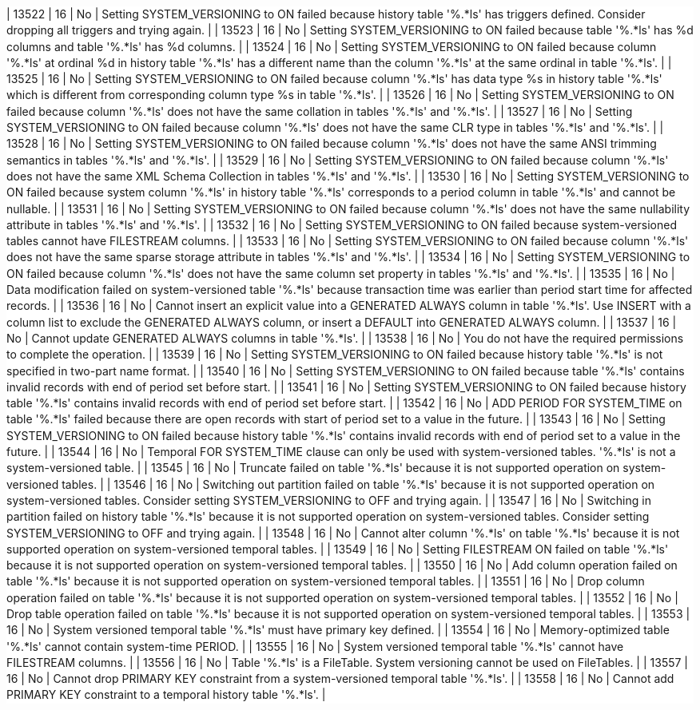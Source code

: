 | 13522 | 16 | No | Setting SYSTEM_VERSIONING to ON failed because history table '%.\*ls' has triggers defined. Consider dropping all triggers and trying again. |
| 13523 | 16 | No | Setting SYSTEM_VERSIONING to ON failed because table '%.\*ls' has %d columns and table '%.\*ls' has %d columns. |
| 13524 | 16 | No | Setting SYSTEM_VERSIONING to ON failed because column '%.\*ls' at ordinal %d in history table '%.\*ls' has a different name than the column '%.\*ls' at the same ordinal in table '%.\*ls'. |
| 13525 | 16 | No | Setting SYSTEM_VERSIONING to ON failed because column '%.\*ls' has data type %s in history table '%.\*ls' which is different from corresponding column type %s in table '%.\*ls'. |
| 13526 | 16 | No | Setting SYSTEM_VERSIONING to ON failed because column '%.\*ls' does not have the same collation in tables '%.\*ls' and '%.\*ls'. |
| 13527 | 16 | No | Setting SYSTEM_VERSIONING to ON failed because column '%.\*ls' does not have the same CLR type in tables '%.\*ls' and '%.\*ls'. |
| 13528 | 16 | No | Setting SYSTEM_VERSIONING to ON failed because column '%.\*ls' does not have the same ANSI trimming semantics in tables '%.\*ls' and '%.\*ls'. |
| 13529 | 16 | No | Setting SYSTEM_VERSIONING to ON failed because column '%.\*ls' does not have the same XML Schema Collection in tables '%.\*ls' and '%.\*ls'. |
| 13530 | 16 | No | Setting SYSTEM_VERSIONING to ON failed because system column '%.\*ls' in history table '%.\*ls' corresponds to a period column in table '%.\*ls' and cannot be nullable. |
| 13531 | 16 | No | Setting SYSTEM_VERSIONING to ON failed because column '%.\*ls' does not have the same nullability attribute in tables '%.\*ls' and '%.\*ls'. |
| 13532 | 16 | No | Setting SYSTEM_VERSIONING to ON failed because system-versioned tables cannot have FILESTREAM columns. |
| 13533 | 16 | No | Setting SYSTEM_VERSIONING to ON failed because column '%.\*ls' does not have the same sparse storage attribute in tables '%.\*ls' and '%.\*ls'. |
| 13534 | 16 | No | Setting SYSTEM_VERSIONING to ON failed because column '%.\*ls' does not have the same column set property in tables '%.\*ls' and '%.\*ls'. |
| 13535 | 16 | No | Data modification failed on system-versioned table '%.\*ls' because transaction time was earlier than period start time for affected records. |
| 13536 | 16 | No | Cannot insert an explicit value into a GENERATED ALWAYS column in table '%.\*ls'. Use INSERT with a column list to exclude the GENERATED ALWAYS column, or insert a DEFAULT into GENERATED ALWAYS column. |
| 13537 | 16 | No | Cannot update GENERATED ALWAYS columns in table '%.\*ls'. |
| 13538 | 16 | No | You do not have the required permissions to complete the operation. |
| 13539 | 16 | No | Setting SYSTEM_VERSIONING to ON failed because history table '%.\*ls' is not specified in two-part name format. |
| 13540 | 16 | No | Setting SYSTEM_VERSIONING to ON failed because table '%.\*ls' contains invalid records with end of period set before start. |
| 13541 | 16 | No | Setting SYSTEM_VERSIONING to ON failed because history table '%.\*ls' contains invalid records with end of period set before start. |
| 13542 | 16 | No | ADD PERIOD FOR SYSTEM_TIME on table '%.\*ls' failed because there are open records with start of period set to a value in the future. |
| 13543 | 16 | No | Setting SYSTEM_VERSIONING to ON failed because history table '%.\*ls' contains invalid records with end of period set to a value in the future. |
| 13544 | 16 | No | Temporal FOR SYSTEM_TIME clause can only be used with system-versioned tables. '%.\*ls' is not a system-versioned table. |
| 13545 | 16 | No | Truncate failed on table '%.\*ls' because it is not supported operation on system-versioned tables. |
| 13546 | 16 | No | Switching out partition failed on table '%.\*ls' because it is not supported operation on system-versioned tables. Consider setting SYSTEM_VERSIONING to OFF and trying again. |
| 13547 | 16 | No | Switching in partition failed on history table '%.\*ls' because it is not supported operation on system-versioned tables. Consider setting SYSTEM_VERSIONING to OFF and trying again. |
| 13548 | 16 | No | Cannot alter column '%.\*ls' on table '%.\*ls' because it is not supported operation on system-versioned temporal tables. |
| 13549 | 16 | No | Setting FILESTREAM ON failed on table '%.\*ls' because it is not supported operation on system-versioned temporal tables. |
| 13550 | 16 | No | Add column operation failed on table '%.\*ls' because it is not supported operation on system-versioned temporal tables. |
| 13551 | 16 | No | Drop column operation failed on table '%.\*ls' because it is not supported operation on system-versioned temporal tables. |
| 13552 | 16 | No | Drop table operation failed on table '%.\*ls' because it is not supported operation on system-versioned temporal tables. |
| 13553 | 16 | No | System versioned temporal table '%.\*ls' must have primary key defined. |
| 13554 | 16 | No | Memory-optimized table '%.\*ls' cannot contain system-time PERIOD. |
| 13555 | 16 | No | System versioned temporal table '%.\*ls' cannot have FILESTREAM columns. |
| 13556 | 16 | No | Table '%.\*ls' is a FileTable. System versioning cannot be used on FileTables. |
| 13557 | 16 | No | Cannot drop PRIMARY KEY constraint from a system-versioned temporal table '%.\*ls'. |
| 13558 | 16 | No | Cannot add PRIMARY KEY constraint to a temporal history table '%.\*ls'. |